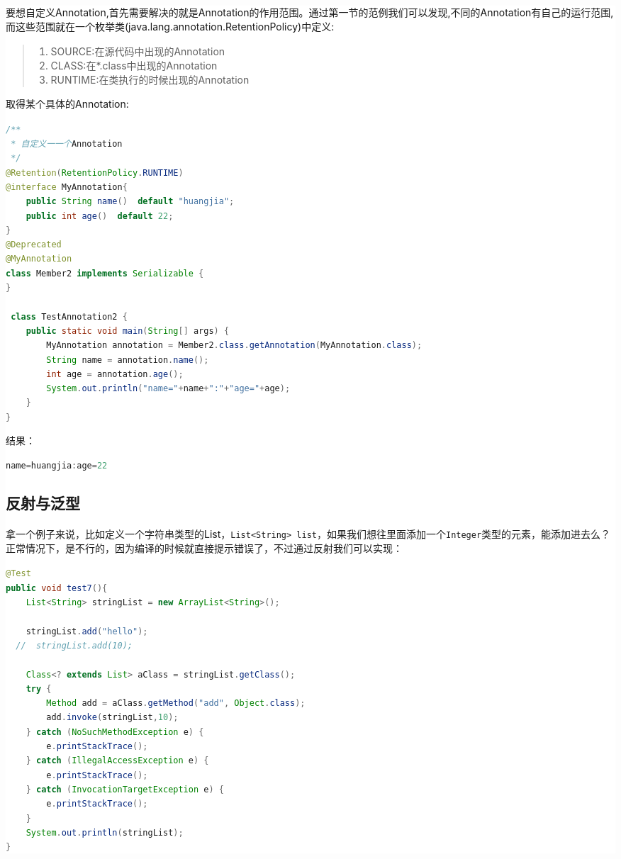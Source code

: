 要想自定义Annotation,首先需要解决的就是Annotation的作用范围。通过第一节的范例我们可以发现,不同的Annotation有自己的运行范围,而这些范围就在一个枚举类(java.lang.annotation.RetentionPolicy)中定义:

>1. SOURCE:在源代码中出现的Annotation
>2. CLASS:在*.class中出现的Annotation
>3. RUNTIME:在类执行的时候出现的Annotation

取得某个具体的Annotation:

```java
/**
 * 自定义一一个Annotation
 */
@Retention(RetentionPolicy.RUNTIME)
@interface MyAnnotation{
    public String name()  default "huangjia";
    public int age()  default 22;
}
@Deprecated
@MyAnnotation
class Member2 implements Serializable {
}

 class TestAnnotation2 {
    public static void main(String[] args) {
        MyAnnotation annotation = Member2.class.getAnnotation(MyAnnotation.class);
        String name = annotation.name();
        int age = annotation.age();
        System.out.println("name="+name+":"+"age="+age);
    }
}
```

结果：

```java
name=huangjia:age=22
```

## 反射与泛型

拿一个例子来说，比如定义一个字符串类型的List，`List<String> list`，如果我们想往里面添加一个`Integer`类型的元素，能添加进去么？正常情况下，是不行的，因为编译的时候就直接提示错误了，不过通过反射我们可以实现：

```java
@Test
public void test7(){
    List<String> stringList = new ArrayList<String>();

    stringList.add("hello");
  //  stringList.add(10);

    Class<? extends List> aClass = stringList.getClass();
    try {
        Method add = aClass.getMethod("add", Object.class);
        add.invoke(stringList,10);
    } catch (NoSuchMethodException e) {
        e.printStackTrace();
    } catch (IllegalAccessException e) {
        e.printStackTrace();
    } catch (InvocationTargetException e) {
        e.printStackTrace();
    }
    System.out.println(stringList);
}
```
